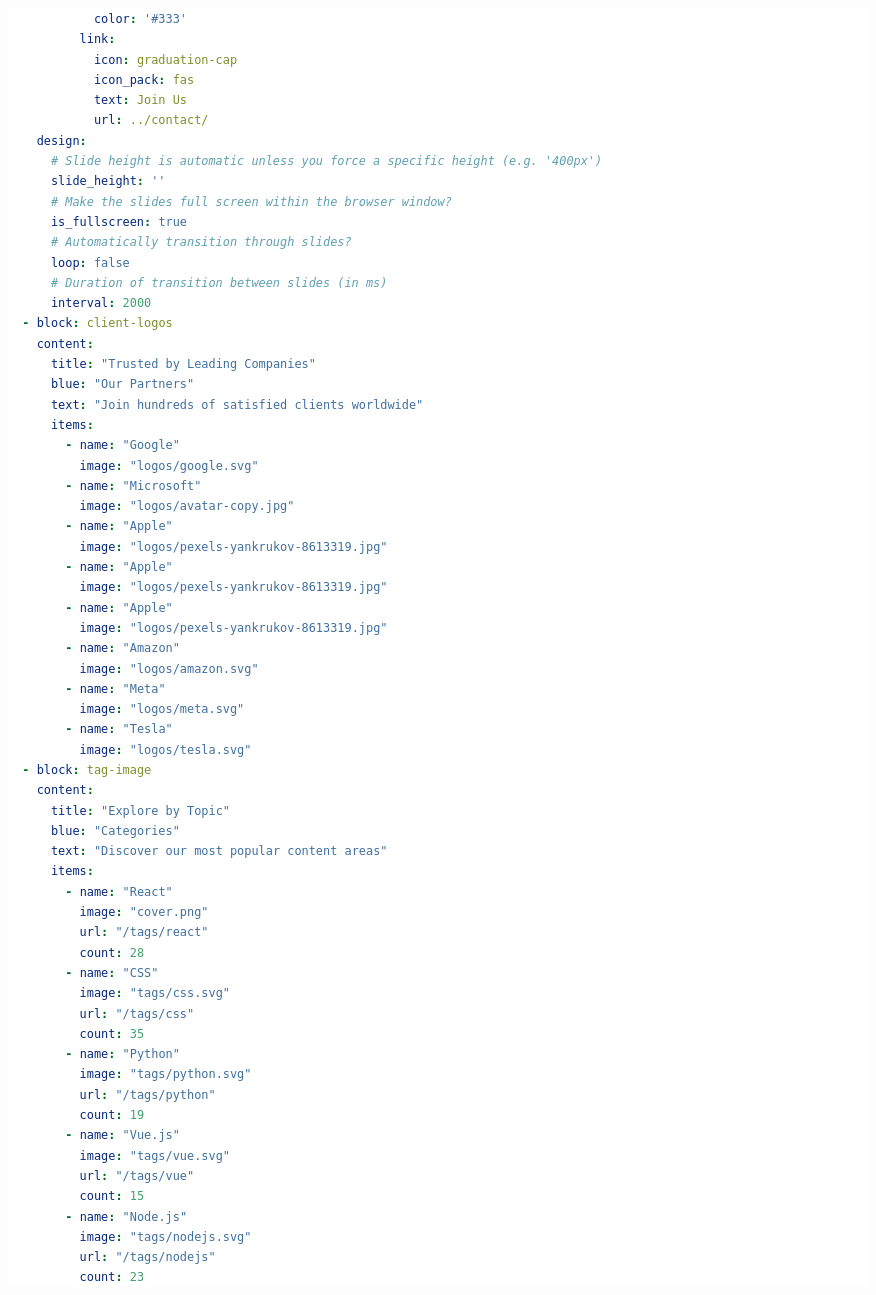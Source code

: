 ```yaml
            color: '#333'
          link:
            icon: graduation-cap
            icon_pack: fas
            text: Join Us
            url: ../contact/
    design:
      # Slide height is automatic unless you force a specific height (e.g. '400px')
      slide_height: ''
      # Make the slides full screen within the browser window?
      is_fullscreen: true
      # Automatically transition through slides?
      loop: false
      # Duration of transition between slides (in ms)
      interval: 2000
  - block: client-logos
    content:
      title: "Trusted by Leading Companies"
      blue: "Our Partners"
      text: "Join hundreds of satisfied clients worldwide"
      items:
        - name: "Google"
          image: "logos/google.svg"
        - name: "Microsoft" 
          image: "logos/avatar-copy.jpg"
        - name: "Apple"
          image: "logos/pexels-yankrukov-8613319.jpg"
        - name: "Apple"
          image: "logos/pexels-yankrukov-8613319.jpg"
        - name: "Apple"
          image: "logos/pexels-yankrukov-8613319.jpg"
        - name: "Amazon"
          image: "logos/amazon.svg"
        - name: "Meta"
          image: "logos/meta.svg"
        - name: "Tesla"
          image: "logos/tesla.svg"
  - block: tag-image
    content:
      title: "Explore by Topic"
      blue: "Categories"
      text: "Discover our most popular content areas"
      items:
        - name: "React"
          image: "cover.png" 
          url: "/tags/react"
          count: 28
        - name: "CSS"
          image: "tags/css.svg"
          url: "/tags/css"
          count: 35
        - name: "Python"
          image: "tags/python.svg"
          url: "/tags/python"
          count: 19
        - name: "Vue.js"
          image: "tags/vue.svg"
          url: "/tags/vue"
          count: 15
        - name: "Node.js"
          image: "tags/nodejs.svg"
          url: "/tags/nodejs"
          count: 23
```